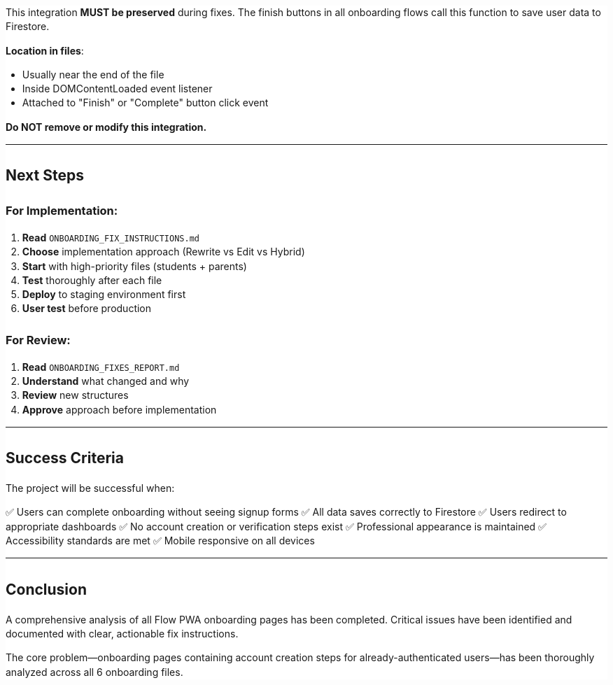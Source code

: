 This integration **MUST be preserved** during fixes. The finish buttons in all onboarding flows call this function to save user data to Firestore.

**Location in files**:
- Usually near the end of the file
- Inside DOMContentLoaded event listener
- Attached to "Finish" or "Complete" button click event

**Do NOT remove or modify this integration.**

---

## Next Steps

### For Implementation:

1. **Read** `ONBOARDING_FIX_INSTRUCTIONS.md`
2. **Choose** implementation approach (Rewrite vs Edit vs Hybrid)
3. **Start** with high-priority files (students + parents)
4. **Test** thoroughly after each file
5. **Deploy** to staging environment first
6. **User test** before production

### For Review:

1. **Read** `ONBOARDING_FIXES_REPORT.md`
2. **Understand** what changed and why
3. **Review** new structures
4. **Approve** approach before implementation

---

## Success Criteria

The project will be successful when:

✅ Users can complete onboarding without seeing signup forms
✅ All data saves correctly to Firestore
✅ Users redirect to appropriate dashboards
✅ No account creation or verification steps exist
✅ Professional appearance is maintained
✅ Accessibility standards are met
✅ Mobile responsive on all devices

---

## Conclusion

A comprehensive analysis of all Flow PWA onboarding pages has been completed. Critical issues have been identified and documented with clear, actionable fix instructions.

The core problem—onboarding pages containing account creation steps for already-authenticated users—has been thoroughly analyzed across all 6 onboarding files.
